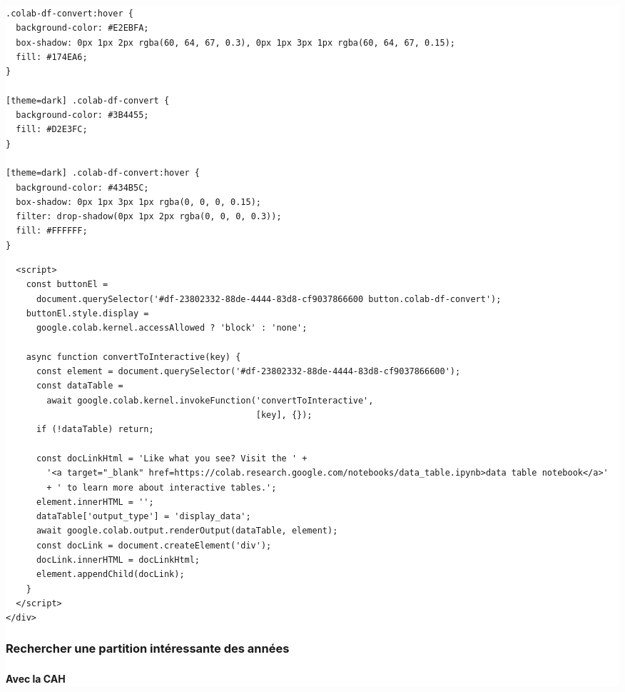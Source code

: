     .colab-df-convert:hover {
      background-color: #E2EBFA;
      box-shadow: 0px 1px 2px rgba(60, 64, 67, 0.3), 0px 1px 3px 1px rgba(60, 64, 67, 0.15);
      fill: #174EA6;
    }

    [theme=dark] .colab-df-convert {
      background-color: #3B4455;
      fill: #D2E3FC;
    }

    [theme=dark] .colab-df-convert:hover {
      background-color: #434B5C;
      box-shadow: 0px 1px 3px 1px rgba(0, 0, 0, 0.15);
      filter: drop-shadow(0px 1px 2px rgba(0, 0, 0, 0.3));
      fill: #FFFFFF;
    }
  </style>

      <script>
        const buttonEl =
          document.querySelector('#df-23802332-88de-4444-83d8-cf9037866600 button.colab-df-convert');
        buttonEl.style.display =
          google.colab.kernel.accessAllowed ? 'block' : 'none';

        async function convertToInteractive(key) {
          const element = document.querySelector('#df-23802332-88de-4444-83d8-cf9037866600');
          const dataTable =
            await google.colab.kernel.invokeFunction('convertToInteractive',
                                                     [key], {});
          if (!dataTable) return;

          const docLinkHtml = 'Like what you see? Visit the ' +
            '<a target="_blank" href=https://colab.research.google.com/notebooks/data_table.ipynb>data table notebook</a>'
            + ' to learn more about interactive tables.';
          element.innerHTML = '';
          dataTable['output_type'] = 'display_data';
          await google.colab.output.renderOutput(dataTable, element);
          const docLink = document.createElement('div');
          docLink.innerHTML = docLinkHtml;
          element.appendChild(docLink);
        }
      </script>
    </div>
  </div>




### Rechercher une partition intéressante des années



#### Avec la CAH
